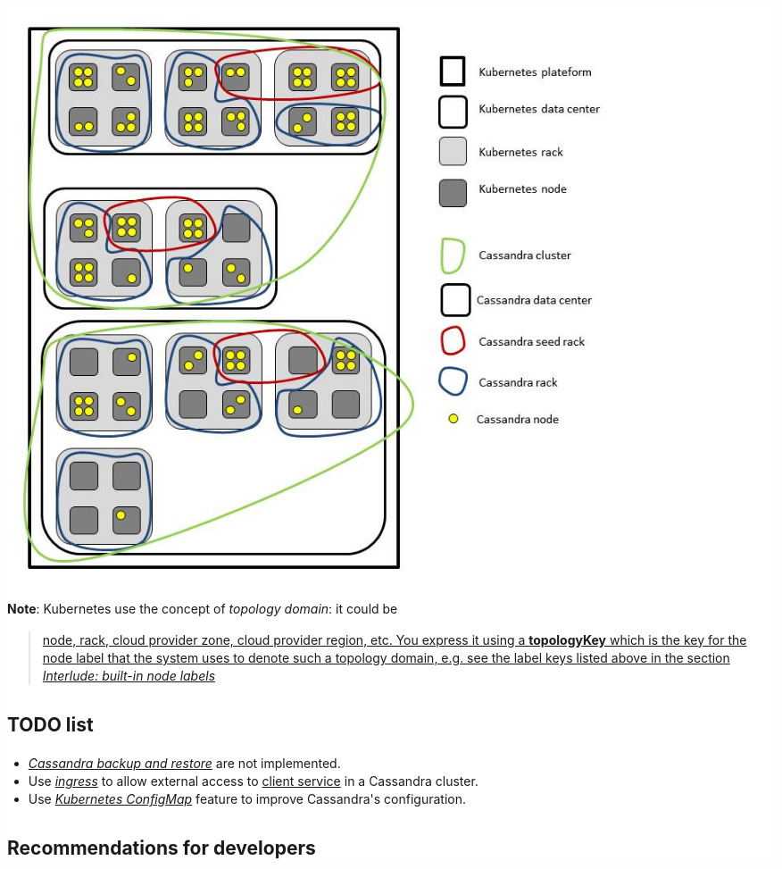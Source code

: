 ![Promoted topology](topology.jpg)

**Note**: Kubernetes use the concept of *topology domain*: it could be

>[node, rack, cloud provider zone, cloud provider region, etc. You express it using a **topologyKey** which is the key for the node label that the system uses to denote such a topology domain, e.g. see the label keys listed above in the section *Interlude: built-in node labels*](https://kubernetes.io/docs/concepts/configuration/assign-pod-node/)

## TODO list

- [*Cassandra backup and restore*](https://docs.datastax.com/en/dse/6.0/dse-admin/datastax_enterprise/operations/opsBackupRestoreTOC.html) are not implemented.
- Use [*ingress*](https://kubernetes.io/docs/concepts/services-networking/ingress/) to allow external access to [client service](#createdelete-client-services) in a Cassandra cluster.
- Use [*Kubernetes ConfigMap*](https://kubernetes.io/docs/tasks/configure-pod-container/configure-pod-configmap/) feature to improve Cassandra's configuration.

## Recommendations for developers
